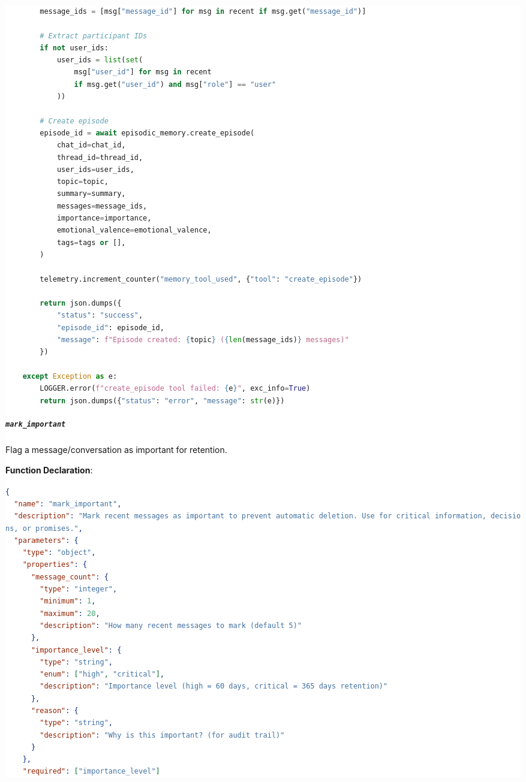 ```python
        message_ids = [msg["message_id"] for msg in recent if msg.get("message_id")]
        
        # Extract participant IDs
        if not user_ids:
            user_ids = list(set(
                msg["user_id"] for msg in recent 
                if msg.get("user_id") and msg["role"] == "user"
            ))
        
        # Create episode
        episode_id = await episodic_memory.create_episode(
            chat_id=chat_id,
            thread_id=thread_id,
            user_ids=user_ids,
            topic=topic,
            summary=summary,
            messages=message_ids,
            importance=importance,
            emotional_valence=emotional_valence,
            tags=tags or [],
        )
        
        telemetry.increment_counter("memory_tool_used", {"tool": "create_episode"})
        
        return json.dumps({
            "status": "success",
            "episode_id": episode_id,
            "message": f"Episode created: {topic} ({len(message_ids)} messages)"
        })
        
    except Exception as e:
        LOGGER.error(f"create_episode tool failed: {e}", exc_info=True)
        return json.dumps({"status": "error", "message": str(e)})
```

##### `mark_important`
Flag a message/conversation as important for retention.

**Function Declaration**:
```json
{
  "name": "mark_important",
  "description": "Mark recent messages as important to prevent automatic deletion. Use for critical information, decisions, or promises.",
  "parameters": {
    "type": "object",
    "properties": {
      "message_count": {
        "type": "integer",
        "minimum": 1,
        "maximum": 20,
        "description": "How many recent messages to mark (default 5)"
      },
      "importance_level": {
        "type": "string",
        "enum": ["high", "critical"],
        "description": "Importance level (high = 60 days, critical = 365 days retention)"
      },
      "reason": {
        "type": "string",
        "description": "Why is this important? (for audit trail)"
      }
    },
    "required": ["importance_level"]
```